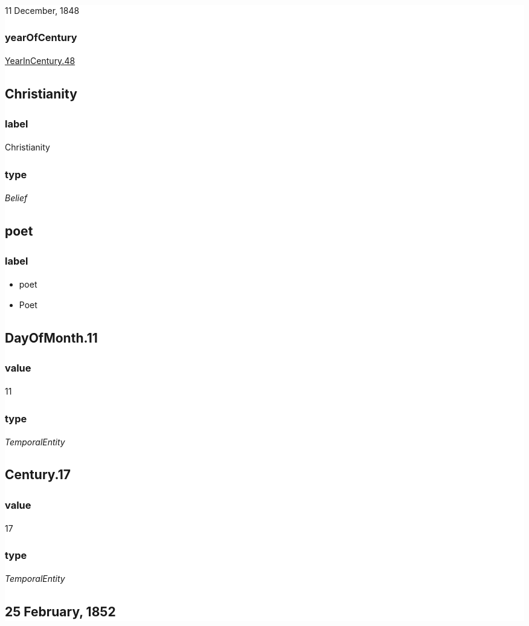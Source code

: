 
11 December, 1848

### yearOfCentury


[YearInCentury.48](#YearInCentury.48)

## Christianity

### label


Christianity

### type


*Belief*

## poet

### label

 - poet

 - Poet

## DayOfMonth.11

### value


11

### type


*TemporalEntity*

## Century.17

### value


17

### type


*TemporalEntity*

## 25 February, 1852
